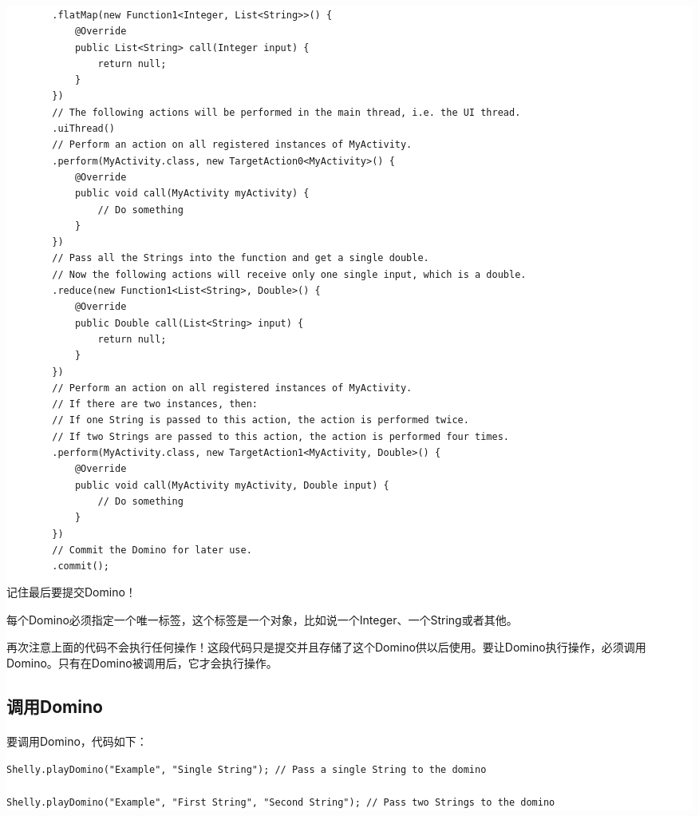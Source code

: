 ```
        .flatMap(new Function1<Integer, List<String>>() {
            @Override
            public List<String> call(Integer input) {
                return null;
            }
        })
        // The following actions will be performed in the main thread, i.e. the UI thread.
        .uiThread()
        // Perform an action on all registered instances of MyActivity.
        .perform(MyActivity.class, new TargetAction0<MyActivity>() {
            @Override
            public void call(MyActivity myActivity) {
                // Do something
            }
        })
        // Pass all the Strings into the function and get a single double.
        // Now the following actions will receive only one single input, which is a double.
        .reduce(new Function1<List<String>, Double>() {
            @Override
            public Double call(List<String> input) {
                return null;
            }
        })
        // Perform an action on all registered instances of MyActivity.
        // If there are two instances, then:
        // If one String is passed to this action, the action is performed twice.
        // If two Strings are passed to this action, the action is performed four times.
        .perform(MyActivity.class, new TargetAction1<MyActivity, Double>() {
            @Override
            public void call(MyActivity myActivity, Double input) {
                // Do something
            }
        })
        // Commit the Domino for later use.
        .commit();
```

记住最后要提交Domino！

每个Domino必须指定一个唯一标签，这个标签是一个对象，比如说一个Integer、一个String或者其他。

再次注意上面的代码不会执行任何操作！这段代码只是提交并且存储了这个Domino供以后使用。要让Domino执行操作，必须调用
Domino。只有在Domino被调用后，它才会执行操作。

## 调用Domino

要调用Domino，代码如下：

```
Shelly.playDomino("Example", "Single String"); // Pass a single String to the domino

Shelly.playDomino("Example", "First String", "Second String"); // Pass two Strings to the domino
```
